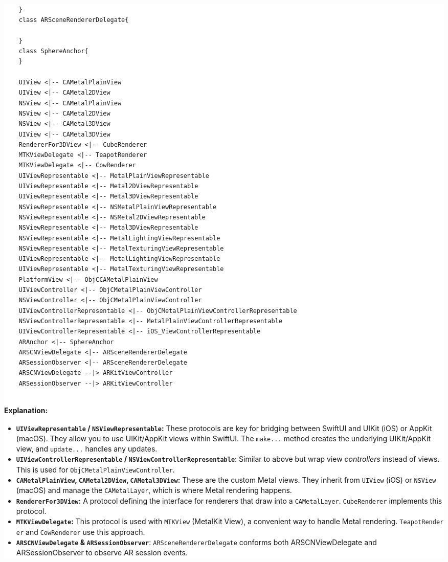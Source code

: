 ```mermaid
    }
    class ARSceneRendererDelegate{
      
    }
    class SphereAnchor{
    }

    UIView <|-- CAMetalPlainView
    UIView <|-- CAMetal2DView
    NSView <|-- CAMetalPlainView
    NSView <|-- CAMetal2DView
    NSView <|-- CAMetal3DView
    UIView <|-- CAMetal3DView
    RendererFor3DView <|-- CubeRenderer
    MTKViewDelegate <|-- TeapotRenderer
    MTKViewDelegate <|-- CowRenderer
    UIViewRepresentable <|-- MetalPlainViewRepresentable
    UIViewRepresentable <|-- Metal2DViewRepresentable
    UIViewRepresentable <|-- Metal3DViewRepresentable
    NSViewRepresentable <|-- NSMetalPlainViewRepresentable
    NSViewRepresentable <|-- NSMetal2DViewRepresentable
    NSViewRepresentable <|-- Metal3DViewRepresentable
    NSViewRepresentable <|-- MetalLightingViewRepresentable
    NSViewRepresentable <|-- MetalTexturingViewRepresentable
    UIViewRepresentable <|-- MetalLightingViewRepresentable
    UIViewRepresentable <|-- MetalTexturingViewRepresentable
    PlatformView <|-- ObjCCAMetalPlainView
    UIViewController <|-- ObjCMetalPlainViewController
    NSViewController <|-- ObjCMetalPlainViewController
    UIViewControllerRepresentable <|-- ObjCMetalPlainViewControllerRepresentable
    NSViewControllerRepresentable <|-- MetalPlainViewControllerRepresentable
    UIViewControllerRepresentable <|-- iOS_ViewControllerRepresentable
    ARAnchor <|-- SphereAnchor
    ARSCNViewDelegate <|-- ARSceneRendererDelegate
    ARSessionObserver <|-- ARSceneRendererDelegate
    ARSCNViewDelegate --|> ARKitViewController
    ARSessionObserver --|> ARKitViewController
    
```


**Explanation:**

*   **`UIViewRepresentable` / `NSViewRepresentable`:**  These protocols are key for bridging between SwiftUI and UIKit (iOS) or AppKit (macOS).  They allow you to use UIKit/AppKit views within SwiftUI.  The `make...` method creates the underlying UIKit/AppKit view, and `update...` handles any updates.
*   **`UIViewControllerRepresentable` / `NSViewControllerRepresentable`**: Similar to above but wrap view *controllers* instead of views. This is used for `ObjCMetalPlainViewController`.
*   **`CAMetalPlainView`, `CAMetal2DView`, `CAMetal3DView`:** These are the custom Metal views. They inherit from `UIView` (iOS) or `NSView` (macOS) and manage the `CAMetalLayer`, which is where Metal rendering happens.
*   **`RendererFor3DView`:**  A protocol defining the interface for renderers that draw into a `CAMetalLayer`.  `CubeRenderer` implements this protocol.
*   **`MTKViewDelegate`:**  This protocol is used with `MTKView` (MetalKit View), a convenient way to handle Metal rendering. `TeapotRenderer` and `CowRenderer` use this approach.
*    **`ARSCNViewDelegate` & `ARSessionObserver`**: `ARSceneRendererDelegate` conforms both ARSCNViewDelegate and ARSessionObserver to observe AR session events.
